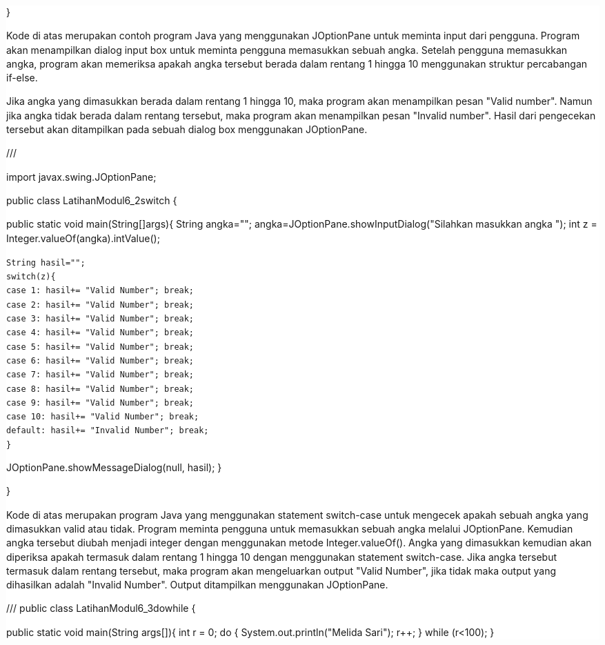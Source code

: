 }

Kode di atas merupakan contoh program Java yang menggunakan JOptionPane untuk meminta input dari pengguna. Program akan menampilkan dialog input box untuk meminta pengguna memasukkan sebuah angka. Setelah pengguna memasukkan angka, program akan memeriksa apakah angka tersebut berada dalam rentang 1 hingga 10 menggunakan struktur percabangan if-else.

Jika angka yang dimasukkan berada dalam rentang 1 hingga 10, maka program akan menampilkan pesan "Valid number". Namun jika angka tidak berada dalam rentang tersebut, maka program akan menampilkan pesan "Invalid number". Hasil dari pengecekan tersebut akan ditampilkan pada sebuah dialog box menggunakan JOptionPane.

///

import javax.swing.JOptionPane;

public class LatihanModul6_2switch {

public static void main(String[]args){
    String angka="";
    angka=JOptionPane.showInputDialog("Silahkan masukkan angka ");
    int z = Integer.valueOf(angka).intValue();

    String hasil="";
    switch(z){
    case 1: hasil+= "Valid Number"; break;
    case 2: hasil+= "Valid Number"; break;
    case 3: hasil+= "Valid Number"; break;
    case 4: hasil+= "Valid Number"; break;
    case 5: hasil+= "Valid Number"; break;
    case 6: hasil+= "Valid Number"; break;
    case 7: hasil+= "Valid Number"; break;
    case 8: hasil+= "Valid Number"; break;
    case 9: hasil+= "Valid Number"; break;
    case 10: hasil+= "Valid Number"; break;
    default: hasil+= "Invalid Number"; break;
    }
   JOptionPane.showMessageDialog(null, hasil);
   }

}

Kode di atas merupakan program Java yang menggunakan statement switch-case untuk mengecek apakah sebuah angka yang dimasukkan valid atau tidak. Program meminta pengguna untuk memasukkan sebuah angka melalui JOptionPane. Kemudian angka tersebut diubah menjadi integer dengan menggunakan metode Integer.valueOf(). Angka yang dimasukkan kemudian akan diperiksa apakah termasuk dalam rentang 1 hingga 10 dengan menggunakan statement switch-case. Jika angka tersebut termasuk dalam rentang tersebut, maka program akan mengeluarkan output "Valid Number", jika tidak maka output yang dihasilkan adalah "Invalid Number". Output ditampilkan menggunakan JOptionPane.

/// public class LatihanModul6_3dowhile {

public static void main(String args[]){
        int r = 0;
        do {
         System.out.println("Melida Sari");
         r++;
         } while (r<100);
        }  
